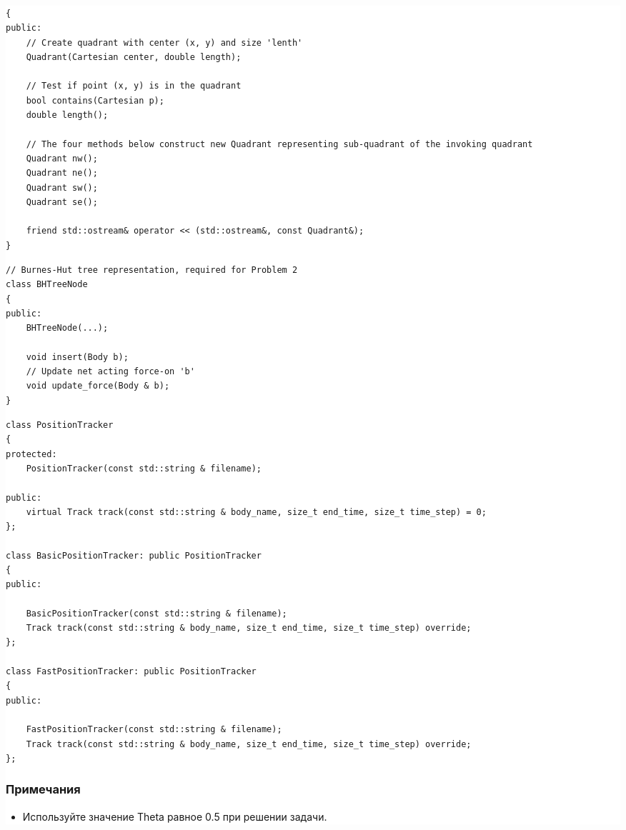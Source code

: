 ```
{
public:
	// Create quadrant with center (x, y) and size 'lenth'
	Quadrant(Cartesian center, double length);

	// Test if point (x, y) is in the quadrant
	bool contains(Cartesian p);
	double length();

	// The four methods below construct new Quadrant representing sub-quadrant of the invoking quadrant
	Quadrant nw();
	Quadrant ne();
	Quadrant sw();
	Quadrant se();

	friend std::ostream& operator << (std::ostream&, const Quadrant&);
}

```
```
// Burnes-Hut tree representation, required for Problem 2
class BHTreeNode
{
public:
	BHTreeNode(...);

	void insert(Body b);
	// Update net acting force-on 'b'
	void update_force(Body & b);
}
```

```
class PositionTracker
{
protected:
    PositionTracker(const std::string & filename);

public:
    virtual Track track(const std::string & body_name, size_t end_time, size_t time_step) = 0;
};

class BasicPositionTracker: public PositionTracker
{
public:

    BasicPositionTracker(const std::string & filename);
    Track track(const std::string & body_name, size_t end_time, size_t time_step) override;
};

class FastPositionTracker: public PositionTracker
{
public:

    FastPositionTracker(const std::string & filename);
    Track track(const std::string & body_name, size_t end_time, size_t time_step) override;
};
```

### Примечания

* Используйте значение Theta равное 0.5 при решении задачи.
